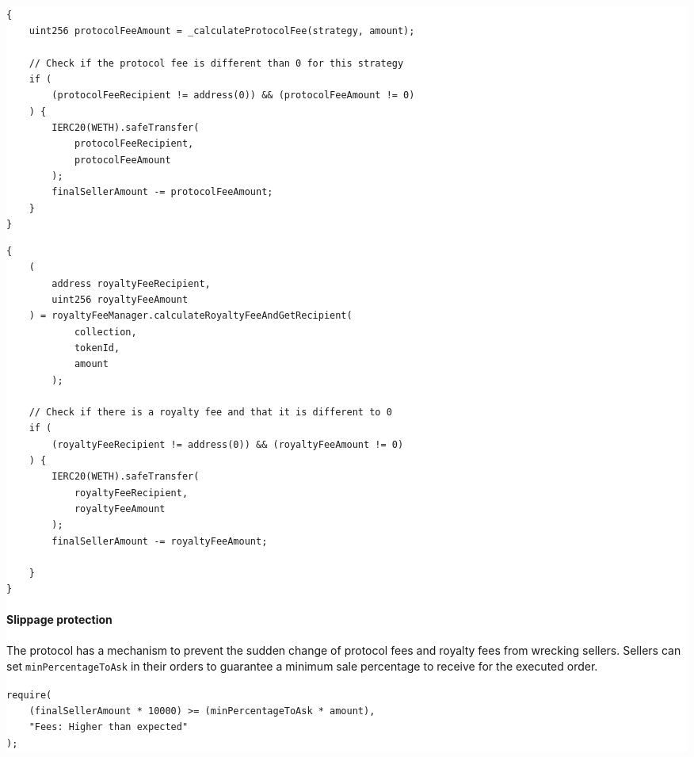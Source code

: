 ```solidity
{
    uint256 protocolFeeAmount = _calculateProtocolFee(strategy, amount);

    // Check if the protocol fee is different than 0 for this strategy
    if (
        (protocolFeeRecipient != address(0)) && (protocolFeeAmount != 0)
    ) {
        IERC20(WETH).safeTransfer(
            protocolFeeRecipient,
            protocolFeeAmount
        );
        finalSellerAmount -= protocolFeeAmount;
    }
}
```

```solidity
{
    (
        address royaltyFeeRecipient,
        uint256 royaltyFeeAmount
    ) = royaltyFeeManager.calculateRoyaltyFeeAndGetRecipient(
            collection,
            tokenId,
            amount
        );

    // Check if there is a royalty fee and that it is different to 0
    if (
        (royaltyFeeRecipient != address(0)) && (royaltyFeeAmount != 0)
    ) {
        IERC20(WETH).safeTransfer(
            royaltyFeeRecipient,
            royaltyFeeAmount
        );
        finalSellerAmount -= royaltyFeeAmount;

    }
}
```

#### Slippage protection  

The protocol has a mechanism to prevent the sudden change of protocol fees and royalty fees from wrecking sellers. Sellers can set `minPercentageToAsk` in their orders to guarantee a minimum sale percentage to receive for the executed order.

```solidity
require(
    (finalSellerAmount * 10000) >= (minPercentageToAsk * amount),
    "Fees: Higher than expected"
);
```
